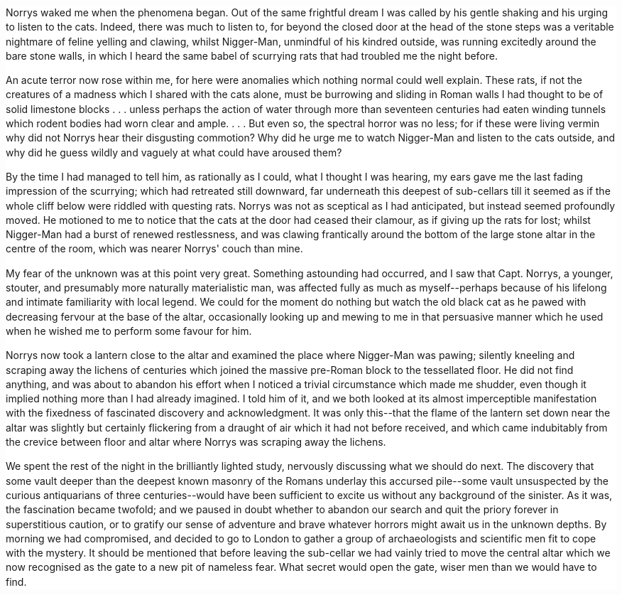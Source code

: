  Norrys waked me when the phenomena began. Out of the same frightful dream I
was called by his gentle shaking and his urging to listen to the cats. Indeed, there was much
to listen to, for beyond the closed door at the head of the stone steps was a veritable nightmare
of feline yelling and clawing, whilst Nigger-Man, unmindful of his kindred outside, was running
excitedly around the bare stone walls, in which I heard the same babel of scurrying rats that
had troubled me the night before. 

 An acute terror now rose within me, for here were anomalies which nothing normal
could well explain. These rats, if not the creatures of a madness which I shared with the cats
alone, must be burrowing and sliding in Roman walls I had thought to be of solid limestone blocks . . .
unless perhaps the action of water through more than seventeen centuries had eaten winding tunnels
which rodent bodies had worn clear and ample. . . . But even so, the spectral
horror was no less; for if these were living vermin why did not Norrys hear their disgusting
commotion? Why did he urge me to watch Nigger-Man and listen to the cats outside, and why did
he guess wildly and vaguely at what could have aroused them? 

 By the time I had managed to tell him, as rationally as I could, what I thought
I was hearing, my ears gave me the last fading impression of the scurrying; which had retreated
 still downward,  far underneath this deepest of sub-cellars till it seemed as if the whole
cliff below were riddled with questing rats. Norrys was not as sceptical as I had anticipated,
but instead seemed profoundly moved. He motioned to me to notice that the cats at the door had
ceased their clamour, as if giving up the rats for lost; whilst Nigger-Man had a burst of renewed
restlessness, and was clawing frantically around the bottom of the large stone altar in the
centre of the room, which was nearer Norrys' couch than mine. 

 My fear of the unknown was at this point very great. Something astounding had
occurred, and I saw that Capt. Norrys, a younger, stouter, and presumably more naturally materialistic
man, was affected fully as much as myself--perhaps because of his lifelong and intimate
familiarity with local legend. We could for the moment do nothing but watch the old black cat
as he pawed with decreasing fervour at the base of the altar, occasionally looking up and mewing
to me in that persuasive manner which he used when he wished me to perform some favour for him. 

 Norrys now took a lantern close to the altar and examined the place where Nigger-Man
was pawing; silently kneeling and scraping away the lichens of centuries which joined the massive
pre-Roman block to the tessellated floor. He did not find anything, and was about to abandon
his effort when I noticed a trivial circumstance which made me shudder, even though it implied
nothing more than I had already imagined. I told him of it, and we both looked at its almost
imperceptible manifestation with the fixedness of fascinated discovery and acknowledgment. It
was only this--that the flame of the lantern set down near the altar was slightly but certainly
flickering from a draught of air which it had not before received, and which came indubitably
from the crevice between floor and altar where Norrys was scraping away the lichens. 

 We spent the rest of the night in the brilliantly lighted study, nervously
discussing what we should do next. The discovery that some vault deeper than the deepest known
masonry of the Romans underlay this accursed pile--some vault unsuspected by the curious
antiquarians of three centuries--would have been sufficient to excite us without any background
of the sinister. As it was, the fascination became twofold; and we paused in doubt whether to
abandon our search and quit the priory forever in superstitious caution, or to gratify our sense
of adventure and brave whatever horrors might await us in the unknown depths. By morning we
had compromised, and decided to go to London to gather a group of archaeologists and scientific
men fit to cope with the mystery. It should be mentioned that before leaving the sub-cellar
we had vainly tried to move the central altar which we now recognised as the gate to a new pit
of nameless fear. What secret would open the gate, wiser men than we would have to find. 
